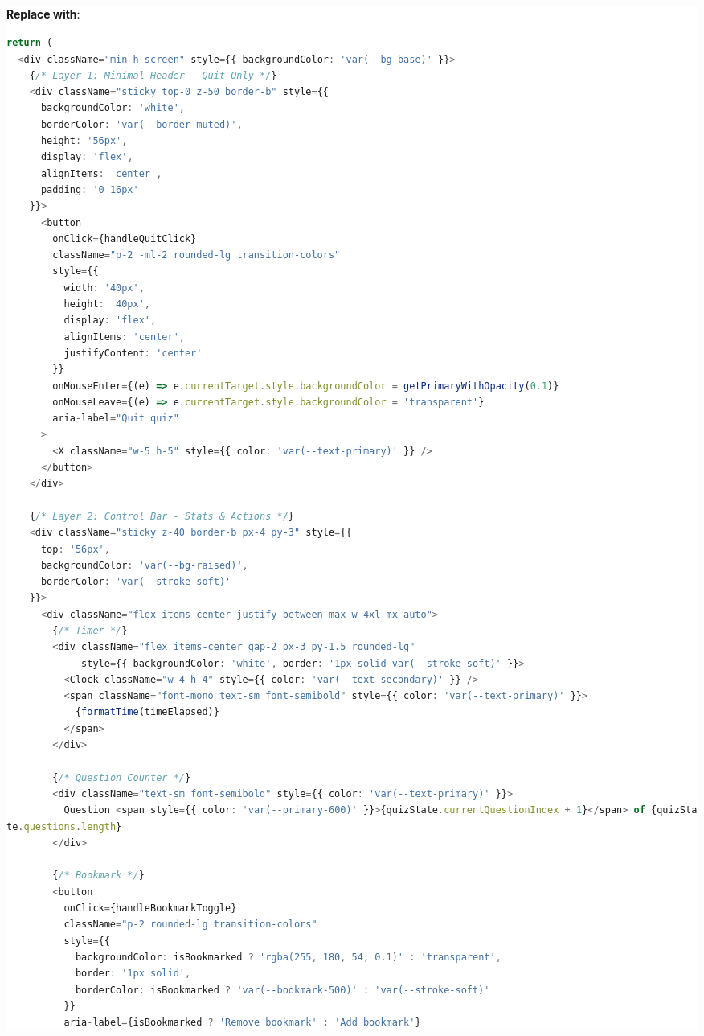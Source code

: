 **Replace with**:
```typescript
return (
  <div className="min-h-screen" style={{ backgroundColor: 'var(--bg-base)' }}>
    {/* Layer 1: Minimal Header - Quit Only */}
    <div className="sticky top-0 z-50 border-b" style={{
      backgroundColor: 'white',
      borderColor: 'var(--border-muted)',
      height: '56px',
      display: 'flex',
      alignItems: 'center',
      padding: '0 16px'
    }}>
      <button 
        onClick={handleQuitClick}
        className="p-2 -ml-2 rounded-lg transition-colors"
        style={{ 
          width: '40px',
          height: '40px',
          display: 'flex',
          alignItems: 'center',
          justifyContent: 'center'
        }}
        onMouseEnter={(e) => e.currentTarget.style.backgroundColor = getPrimaryWithOpacity(0.1)}
        onMouseLeave={(e) => e.currentTarget.style.backgroundColor = 'transparent'}
        aria-label="Quit quiz"
      >
        <X className="w-5 h-5" style={{ color: 'var(--text-primary)' }} />
      </button>
    </div>

    {/* Layer 2: Control Bar - Stats & Actions */}
    <div className="sticky z-40 border-b px-4 py-3" style={{
      top: '56px',
      backgroundColor: 'var(--bg-raised)',
      borderColor: 'var(--stroke-soft)'
    }}>
      <div className="flex items-center justify-between max-w-4xl mx-auto">
        {/* Timer */}
        <div className="flex items-center gap-2 px-3 py-1.5 rounded-lg" 
             style={{ backgroundColor: 'white', border: '1px solid var(--stroke-soft)' }}>
          <Clock className="w-4 h-4" style={{ color: 'var(--text-secondary)' }} />
          <span className="font-mono text-sm font-semibold" style={{ color: 'var(--text-primary)' }}>
            {formatTime(timeElapsed)}
          </span>
        </div>

        {/* Question Counter */}
        <div className="text-sm font-semibold" style={{ color: 'var(--text-primary)' }}>
          Question <span style={{ color: 'var(--primary-600)' }}>{quizState.currentQuestionIndex + 1}</span> of {quizState.questions.length}
        </div>

        {/* Bookmark */}
        <button 
          onClick={handleBookmarkToggle}
          className="p-2 rounded-lg transition-colors"
          style={{ 
            backgroundColor: isBookmarked ? 'rgba(255, 180, 54, 0.1)' : 'transparent',
            border: '1px solid',
            borderColor: isBookmarked ? 'var(--bookmark-500)' : 'var(--stroke-soft)'
          }}
          aria-label={isBookmarked ? 'Remove bookmark' : 'Add bookmark'}
```